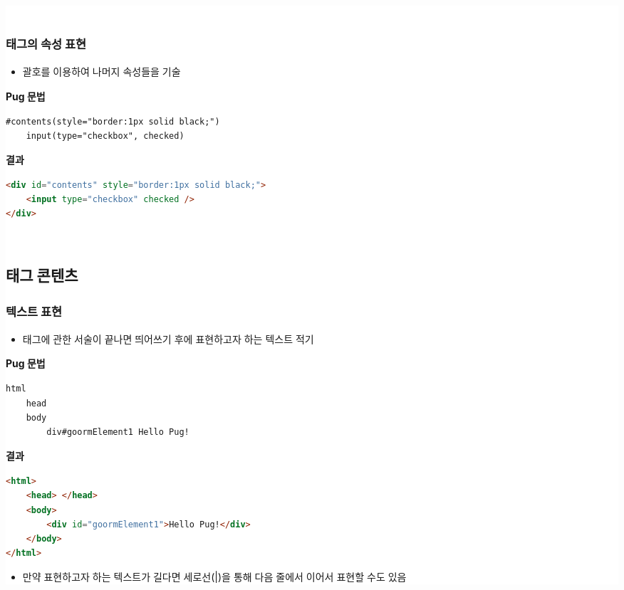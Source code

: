​    



### 태그의 속성 표현

- 괄호를 이용하여 나머지 속성들을 기술

  

**Pug 문법**

``````jade
#contents(style="border:1px solid black;")
	input(type="checkbox", checked)
``````

**결과**

``````html
<div id="contents" style="border:1px solid black;">
    <input type="checkbox" checked />
</div>
``````

​      





## 태그 콘텐츠

### 텍스트 표현

- 태그에 관한 서술이 끝나면 띄어쓰기 후에 표현하고자 하는 텍스트 적기

  

**Pug 문법**

``````jade
html
	head
	body
		div#goormElement1 Hello Pug!
``````

**결과**

``````html
<html>
    <head> </head>
    <body>
        <div id="goormElement1">Hello Pug!</div>
    </body>
</html>
``````

  

- 만약 표현하고자 하는 텍스트가 길다면 세로선(|)을 통해 다음 줄에서 이어서 표현할 수도 있음
